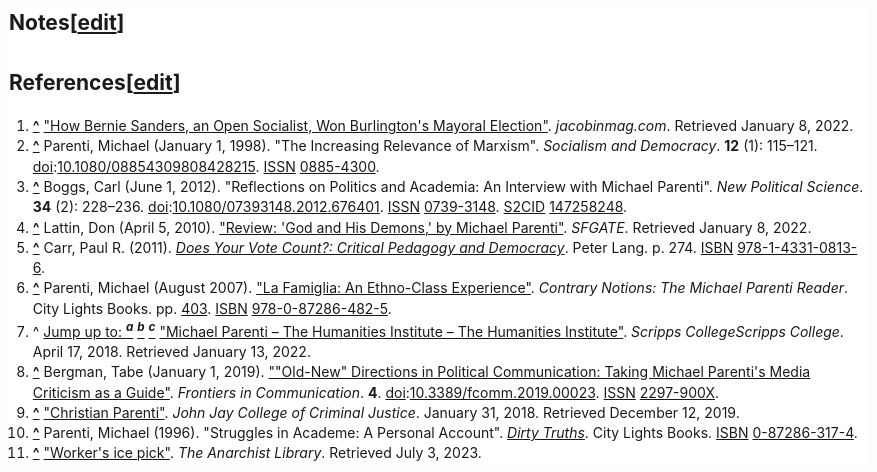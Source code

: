 ## Notes\[[edit](https://en.wikipedia.org/w/index.php?title=Michael_Parenti&action=edit&section=6 "Edit section: Notes")\]

## References\[[edit](https://en.wikipedia.org/w/index.php?title=Michael_Parenti&action=edit&section=7 "Edit section: References")\]

1.  **[^](https://en.wikipedia.org/wiki/Michael_Parenti#cite_ref-1 "Jump up")** ["How Bernie Sanders, an Open Socialist, Won Burlington's Mayoral Election"](https://jacobinmag.com/2021/03/bernie-sanders-burlington-vermont-mayoral-election-open-socialist). _jacobinmag.com_. Retrieved January 8, 2022.
2.  **[^](https://en.wikipedia.org/wiki/Michael_Parenti#cite_ref-2 "Jump up")** Parenti, Michael (January 1, 1998). "The Increasing Relevance of Marxism". _Socialism and Democracy_. **12** (1): 115–121. [doi](https://en.wikipedia.org/wiki/Doi_(identifier) "Doi (identifier)"):[10.1080/08854309808428215](https://doi.org/10.1080%2F08854309808428215). [ISSN](https://en.wikipedia.org/wiki/ISSN_(identifier) "ISSN (identifier)") [0885-4300](https://www.worldcat.org/issn/0885-4300).
3.  **[^](https://en.wikipedia.org/wiki/Michael_Parenti#cite_ref-3 "Jump up")** Boggs, Carl (June 1, 2012). "Reflections on Politics and Academia: An Interview with Michael Parenti". _New Political Science_. **34** (2): 228–236. [doi](https://en.wikipedia.org/wiki/Doi_(identifier) "Doi (identifier)"):[10.1080/07393148.2012.676401](https://doi.org/10.1080%2F07393148.2012.676401). [ISSN](https://en.wikipedia.org/wiki/ISSN_(identifier) "ISSN (identifier)") [0739-3148](https://www.worldcat.org/issn/0739-3148). [S2CID](https://en.wikipedia.org/wiki/S2CID_(identifier) "S2CID (identifier)") [147258248](https://api.semanticscholar.org/CorpusID:147258248).
4.  **[^](https://en.wikipedia.org/wiki/Michael_Parenti#cite_ref-4 "Jump up")** Lattin, Don (April 5, 2010). ["Review: 'God and His Demons,' by Michael Parenti"](https://www.sfgate.com/books/article/Review-God-and-His-Demons-by-Michael-Parenti-3268397.php). _SFGATE_. Retrieved January 8, 2022.
5.  **[^](https://en.wikipedia.org/wiki/Michael_Parenti#cite_ref-5 "Jump up")** Carr, Paul R. (2011). [_Does Your Vote Count?: Critical Pedagogy and Democracy_](https://books.google.com/books?id=sL2kjQCGEsEC). Peter Lang. p. 274. [ISBN](https://en.wikipedia.org/wiki/ISBN_(identifier) "ISBN (identifier)") [978-1-4331-0813-6](https://en.wikipedia.org/wiki/Special:BookSources/978-1-4331-0813-6 "Special:BookSources/978-1-4331-0813-6").
6.  **[^](https://en.wikipedia.org/wiki/Michael_Parenti#cite_ref-6 "Jump up")** Parenti, Michael (August 2007). ["La Famiglia: An Ethno-Class Experience"](https://archive.org/details/contrarynotionsm0000pare/page/403). _Contrary Notions: The Michael Parenti Reader_. City Lights Books. pp. [403](https://archive.org/details/contrarynotionsm0000pare/page/403). [ISBN](https://en.wikipedia.org/wiki/ISBN_(identifier) "ISBN (identifier)") [978-0-87286-482-5](https://en.wikipedia.org/wiki/Special:BookSources/978-0-87286-482-5 "Special:BookSources/978-0-87286-482-5").
7.  ^ [Jump up to: <sup><i><b>a</b></i></sup>](https://en.wikipedia.org/wiki/Michael_Parenti#cite_ref-Scripps_CollegeScripps_College_2018_7-0) [<sup><i><b>b</b></i></sup>](https://en.wikipedia.org/wiki/Michael_Parenti#cite_ref-Scripps_CollegeScripps_College_2018_7-1) [<sup><i><b>c</b></i></sup>](https://en.wikipedia.org/wiki/Michael_Parenti#cite_ref-Scripps_CollegeScripps_College_2018_7-2) ["Michael Parenti – The Humanities Institute – The Humanities Institute"](https://www.scrippscollege.edu/hi/2008-fall/michael-parenti). _Scripps CollegeScripps College_. April 17, 2018. Retrieved January 13, 2022.
8.  **[^](https://en.wikipedia.org/wiki/Michael_Parenti#cite_ref-Bergman_2019_p._8-0 "Jump up")** Bergman, Tabe (January 1, 2019). [""Old-New" Directions in Political Communication: Taking Michael Parenti's Media Criticism as a Guide"](https://doi.org/10.3389%2Ffcomm.2019.00023). _Frontiers in Communication_. **4**. [doi](https://en.wikipedia.org/wiki/Doi_(identifier) "Doi (identifier)"):[10.3389/fcomm.2019.00023](https://doi.org/10.3389%2Ffcomm.2019.00023). [ISSN](https://en.wikipedia.org/wiki/ISSN_(identifier) "ISSN (identifier)") [2297-900X](https://www.worldcat.org/issn/2297-900X).
9.  **[^](https://en.wikipedia.org/wiki/Michael_Parenti#cite_ref-9 "Jump up")** ["Christian Parenti"](https://www.jjay.cuny.edu/faculty/christian-parenti). _John Jay College of Criminal Justice_. January 31, 2018. Retrieved December 12, 2019.
10.  **[^](https://en.wikipedia.org/wiki/Michael_Parenti#cite_ref-10 "Jump up")** Parenti, Michael (1996). "Struggles in Academe: A Personal Account". [_Dirty Truths_](https://archive.org/details/dirtytruthsrefle00pare). City Lights Books. [ISBN](https://en.wikipedia.org/wiki/ISBN_(identifier) "ISBN (identifier)") [0-87286-317-4](https://en.wikipedia.org/wiki/Special:BookSources/0-87286-317-4 "Special:BookSources/0-87286-317-4").
11.  **[^](https://en.wikipedia.org/wiki/Michael_Parenti#cite_ref-:0_11-0 "Jump up")** ["Worker's ice pick"](https://theanarchistlibrary.org/library/free-earth-worker-s-ice-pick). _The Anarchist Library_. Retrieved July 3, 2023.